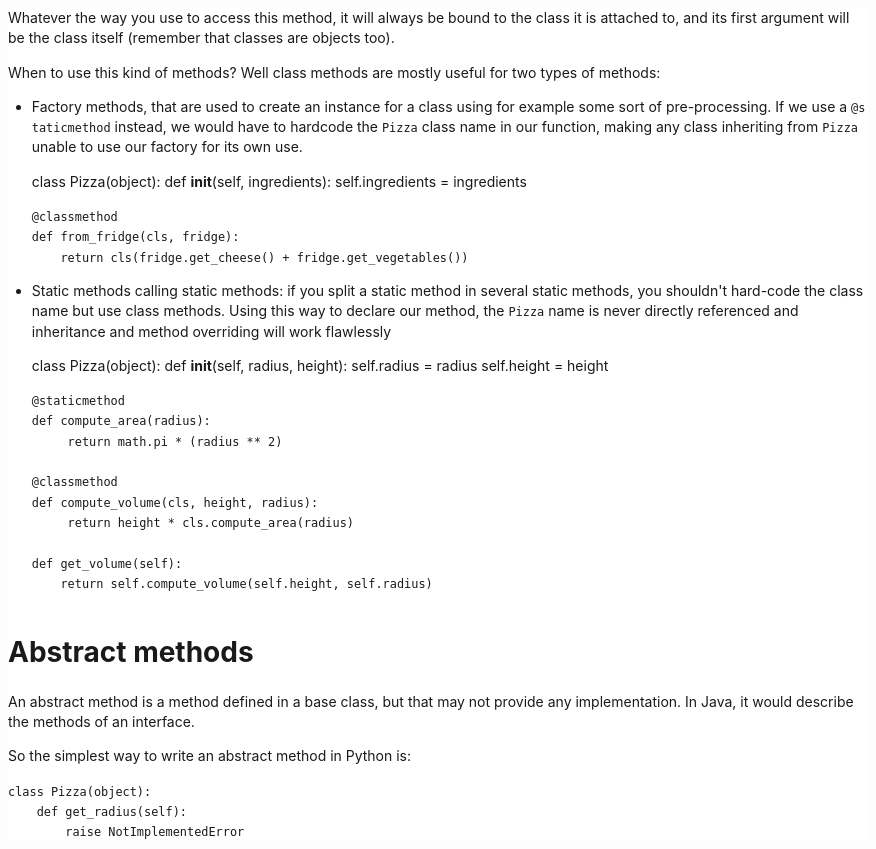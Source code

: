 
Whatever the way you use to access this method, it will always be bound to the
class it is attached to, and its first argument will be the class itself
(remember that classes are objects too).

When to use this kind of methods? Well class methods are mostly useful for two
types of methods:

  * Factory methods, that are used to create an instance for a class using for example some sort of pre-processing. If we use a `@staticmethod` instead, we would have to hardcode the `Pizza` class name in our function, making any class inheriting from `Pizza` unable to use our factory for its own use.

    
    
    class Pizza(object):
        def __init__(self, ingredients):
            self.ingredients = ingredients
    
        @classmethod
        def from_fridge(cls, fridge):
            return cls(fridge.get_cheese() + fridge.get_vegetables())
    

  * Static methods calling static methods: if you split a static method in several static methods, you shouldn't hard-code the class name but use class methods. Using this way to declare our method, the `Pizza` name is never directly referenced and inheritance and method overriding will work flawlessly

    
    
    class Pizza(object):
        def __init__(self, radius, height):
            self.radius = radius
            self.height = height
    
        @staticmethod
        def compute_area(radius):
             return math.pi * (radius ** 2)
    
        @classmethod
        def compute_volume(cls, height, radius):
             return height * cls.compute_area(radius)
    
        def get_volume(self):
            return self.compute_volume(self.height, self.radius)
    

# Abstract methods

An abstract method is a method defined in a base class, but that may not
provide any implementation. In Java, it would describe the methods of an
interface.

So the simplest way to write an abstract method in Python is:

    
    
    class Pizza(object):
        def get_radius(self):
            raise NotImplementedError
    